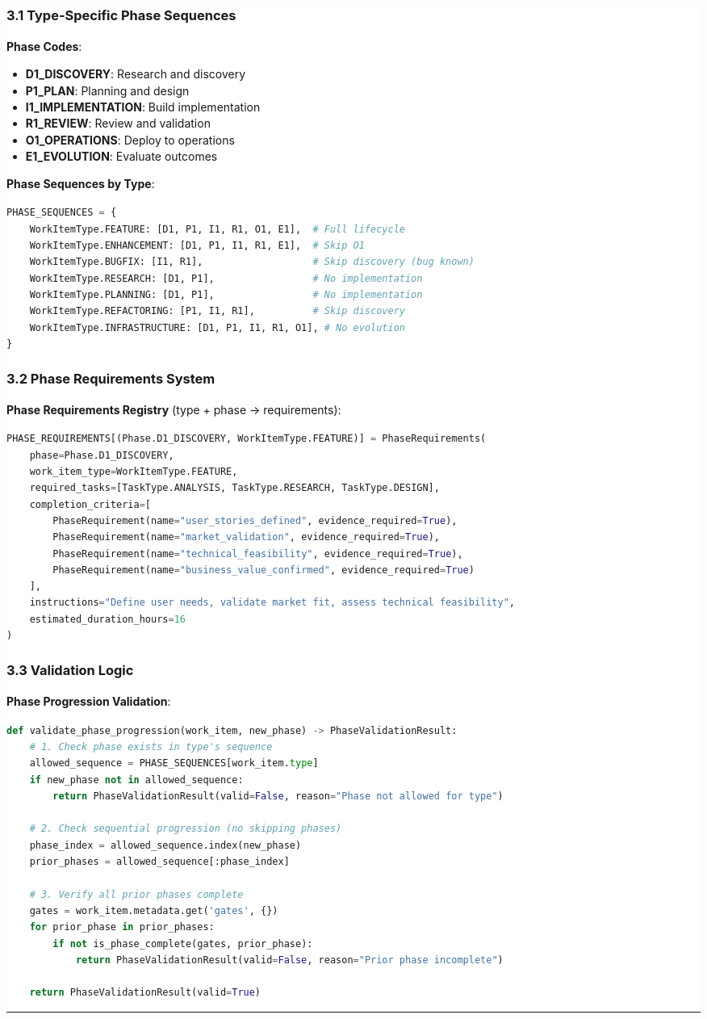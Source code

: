 ### 3.1 Type-Specific Phase Sequences

**Phase Codes**:
- **D1_DISCOVERY**: Research and discovery
- **P1_PLAN**: Planning and design
- **I1_IMPLEMENTATION**: Build implementation
- **R1_REVIEW**: Review and validation
- **O1_OPERATIONS**: Deploy to operations
- **E1_EVOLUTION**: Evaluate outcomes

**Phase Sequences by Type**:
```python
PHASE_SEQUENCES = {
    WorkItemType.FEATURE: [D1, P1, I1, R1, O1, E1],  # Full lifecycle
    WorkItemType.ENHANCEMENT: [D1, P1, I1, R1, E1],  # Skip O1
    WorkItemType.BUGFIX: [I1, R1],                   # Skip discovery (bug known)
    WorkItemType.RESEARCH: [D1, P1],                 # No implementation
    WorkItemType.PLANNING: [D1, P1],                 # No implementation
    WorkItemType.REFACTORING: [P1, I1, R1],          # Skip discovery
    WorkItemType.INFRASTRUCTURE: [D1, P1, I1, R1, O1], # No evolution
}
```

### 3.2 Phase Requirements System

**Phase Requirements Registry** (type + phase → requirements):
```python
PHASE_REQUIREMENTS[(Phase.D1_DISCOVERY, WorkItemType.FEATURE)] = PhaseRequirements(
    phase=Phase.D1_DISCOVERY,
    work_item_type=WorkItemType.FEATURE,
    required_tasks=[TaskType.ANALYSIS, TaskType.RESEARCH, TaskType.DESIGN],
    completion_criteria=[
        PhaseRequirement(name="user_stories_defined", evidence_required=True),
        PhaseRequirement(name="market_validation", evidence_required=True),
        PhaseRequirement(name="technical_feasibility", evidence_required=True),
        PhaseRequirement(name="business_value_confirmed", evidence_required=True)
    ],
    instructions="Define user needs, validate market fit, assess technical feasibility",
    estimated_duration_hours=16
)
```

### 3.3 Validation Logic

**Phase Progression Validation**:
```python
def validate_phase_progression(work_item, new_phase) -> PhaseValidationResult:
    # 1. Check phase exists in type's sequence
    allowed_sequence = PHASE_SEQUENCES[work_item.type]
    if new_phase not in allowed_sequence:
        return PhaseValidationResult(valid=False, reason="Phase not allowed for type")

    # 2. Check sequential progression (no skipping phases)
    phase_index = allowed_sequence.index(new_phase)
    prior_phases = allowed_sequence[:phase_index]

    # 3. Verify all prior phases complete
    gates = work_item.metadata.get('gates', {})
    for prior_phase in prior_phases:
        if not is_phase_complete(gates, prior_phase):
            return PhaseValidationResult(valid=False, reason="Prior phase incomplete")

    return PhaseValidationResult(valid=True)
```

---